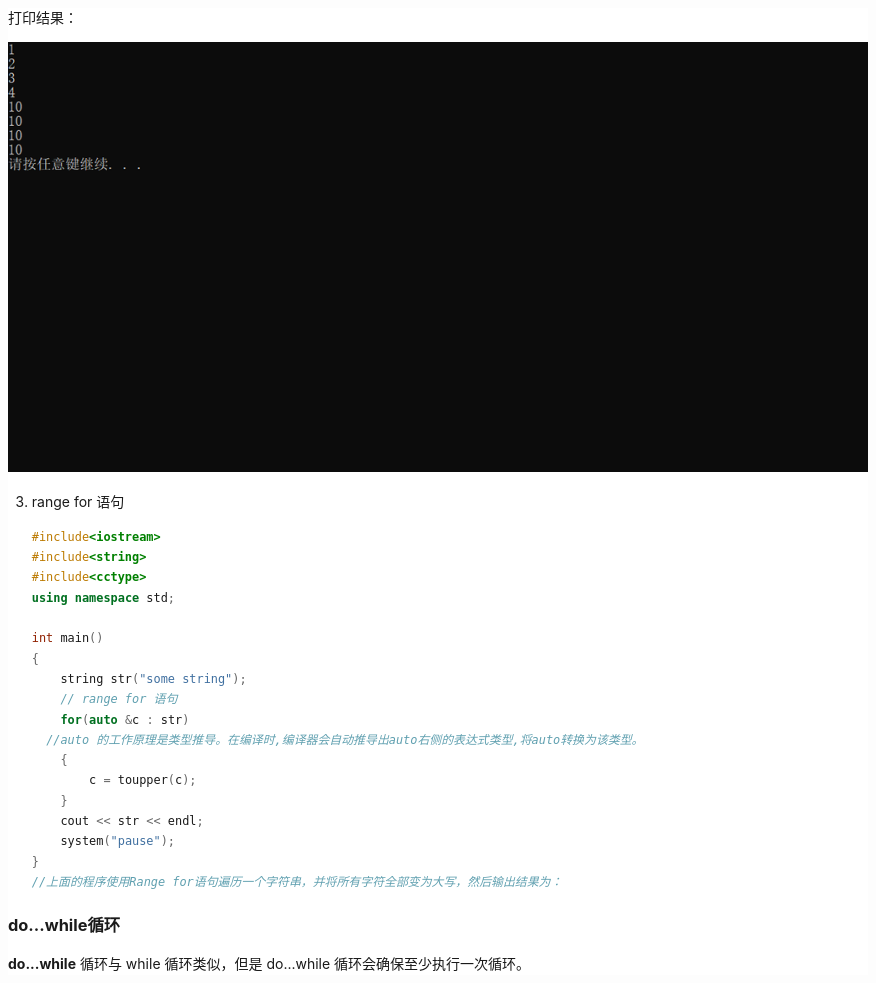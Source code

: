    打印结果：

   ![1687934185639](assets/1687934185639.png)

3. range for 语句

   ~~~c++
   #include<iostream>  
   #include<string>  
   #include<cctype>  
   using namespace std;  
     
   int main()  
   {  
       string str("some string");  
       // range for 语句  
       for(auto &c : str) 
     //auto 的工作原理是类型推导。在编译时,编译器会自动推导出auto右侧的表达式类型,将auto转换为该类型。
       {  
           c = toupper(c);  
       }  
       cout << str << endl;  
       system("pause");
   }
   //上面的程序使用Range for语句遍历一个字符串，并将所有字符全部变为大写，然后输出结果为：
   ~~~

### do...while循环

**do...while** 循环与 while 循环类似，但是 do...while 循环会确保至少执行一次循环。
